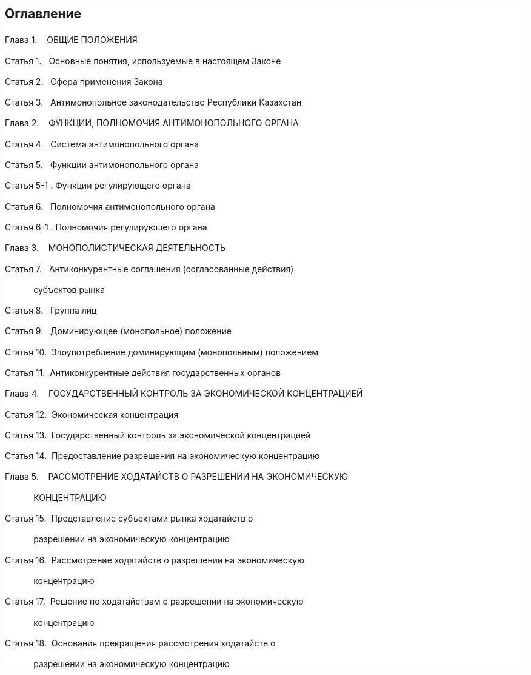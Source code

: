 ## Оглавление

Глава 1.    ОБЩИЕ ПОЛОЖЕНИЯ

Статья 1.   Основные понятия, используемые в настоящем Законе

Статья 2.   Сфера применения Закона

Статья 3.   Антимонопольное законодательство Республики Казахстан

Глава 2.    ФУНКЦИИ, ПОЛНОМОЧИЯ АНТИМОНОПОЛЬНОГО ОРГАНА

Статья 4.   Система антимонопольного органа

Статья 5.   Функции антимонопольного органа

Статья 5-1 . Функции регулирующего органа

Статья 6.   Полномочия антимонопольного органа

Статья 6-1 . Полномочия регулирующего органа

Глава 3.    МОНОПОЛИСТИЧЕСКАЯ ДЕЯТЕЛЬНОСТЬ

Статья 7.   Антиконкурентные соглашения (согласованные действия)

            субъектов рынка

Статья 8.   Группа лиц

Статья 9.   Доминирующее (монопольное) положение

Статья 10.  Злоупотребление доминирующим (монопольным) положением

Статья 11.  Антиконкурентные действия государственных органов

Глава 4.    ГОСУДАРСТВЕННЫЙ КОНТРОЛЬ ЗА ЭКОНОМИЧЕСКОЙ КОНЦЕНТРАЦИЕЙ

Статья 12.  Экономическая концентрация

Статья 13.  Государственный контроль за экономической концентрацией

Статья 14.  Предоставление разрешения на экономическую концентрацию

Глава 5.    РАССМОТРЕНИЕ ХОДАТАЙСТВ О РАЗРЕШЕНИИ НА ЭКОНОМИЧЕСКУЮ

            КОНЦЕНТРАЦИЮ

Статья 15.  Представление субъектами рынка ходатайств о

            разрешении на экономическую концентрацию

Статья 16.  Рассмотрение ходатайств о разрешении на экономическую

            концентрацию

Статья 17.  Решение по ходатайствам о разрешении на экономическую

            концентрацию

Статья 18.  Основания прекращения рассмотрения ходатайств о

            разрешении на экономическую концентрацию
